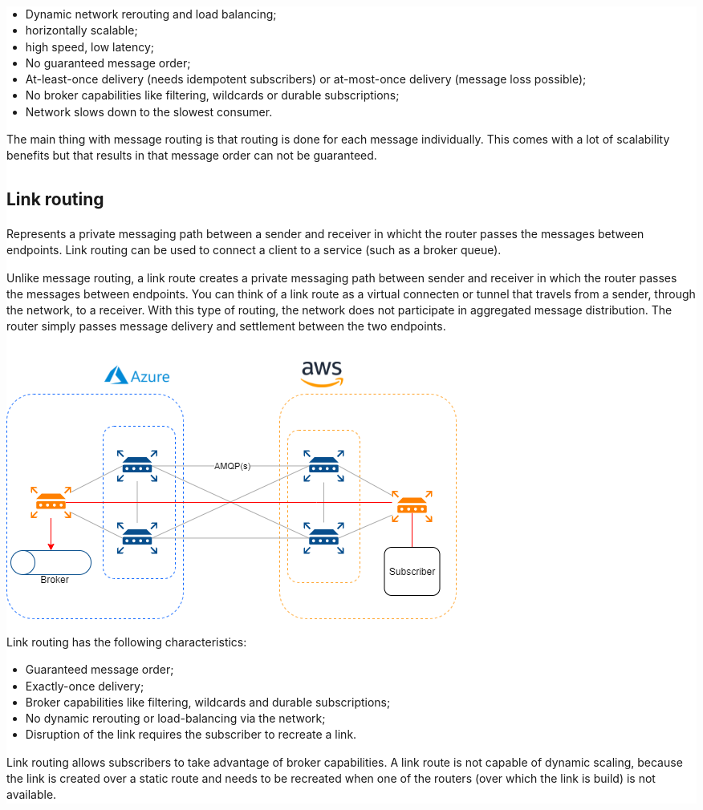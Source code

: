 - Dynamic network rerouting and load balancing;
- horizontally scalable;
- high speed, low latency;
- No guaranteed message order;
- At-least-once delivery (needs idempotent subscribers) or at-most-once delivery (message loss possible);
- No broker capabilities like filtering, wildcards or durable subscriptions;
- Network slows down to the slowest consumer.

The main thing with message routing is that routing is done for each message individually. This comes with a lot of scalability benefits but that results in that message order can not be guaranteed.

## Link routing
Represents a private messaging path between a sender and receiver in whicht the router passes the messages between endpoints. Link routing can be used to connect a client to a service (such as a broker queue). 

Unlike message routing, a link route creates a private messaging path between sender and receiver in which the router passes the messages between endpoints. You can think of a link route as a virtual connecten or tunnel that travels from a sender, through the network, to a receiver. With this type of routing, the network does not participate in aggregated message distribution. The router simply passes message delivery and settlement between the two endpoints.

![PlatformBase](../../assets/images/2021/IntegrationPlatform/LinkRouting.png)

Link routing has the following characteristics:

- Guaranteed message order;
- Exactly-once delivery;
- Broker capabilities like filtering, wildcards and durable subscriptions;
- No dynamic rerouting or load-balancing via the network;
- Disruption of the link requires the subscriber to recreate a link.

Link routing allows subscribers to take advantage of broker capabilities. A link route is not capable of dynamic scaling, because the link is created over a static route and needs to be recreated when one of the routers (over which the link is build) is not available.
